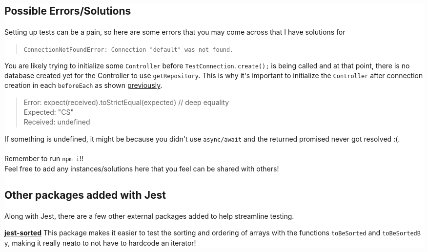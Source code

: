## Possible Errors/Solutions
Setting up tests can be a pain, so here are some errors that you may come across that I have solutions for


>     ConnectionNotFoundError: Connection "default" was not found.

You are likely trying to initialize some `Controller` before `TestConnection.create();` is being called and at that point, there is no database created yet for the Controller to use `getRepository`. This is why it's important to initialize the `Controller` after connection creation in each `beforeEach` as shown [previously](#setting-up-the-test-database-connection).

> Error: expect(received).toStrictEqual(expected) // deep equality \
> Expected: "CS"\
> Received: undefined


If something is undefined, it might be because you didn't use `async/await` and the returned promised never got resolved :(.
\
\
Remember to run `npm i`!!
\
Feel free to add any instances/solutions here that you feel can be shared with others!

## Other packages added with Jest
Along with Jest, there are a few other external packages added to help streamline testing.

**[jest-sorted](https://www.npmjs.com/package/jest-sorted)**
This package makes it easier to test the sorting and ordering of arrays with the functions `toBeSorted` and `toBeSortedBy`, making it really neato to not have to hardcode an iterator!

